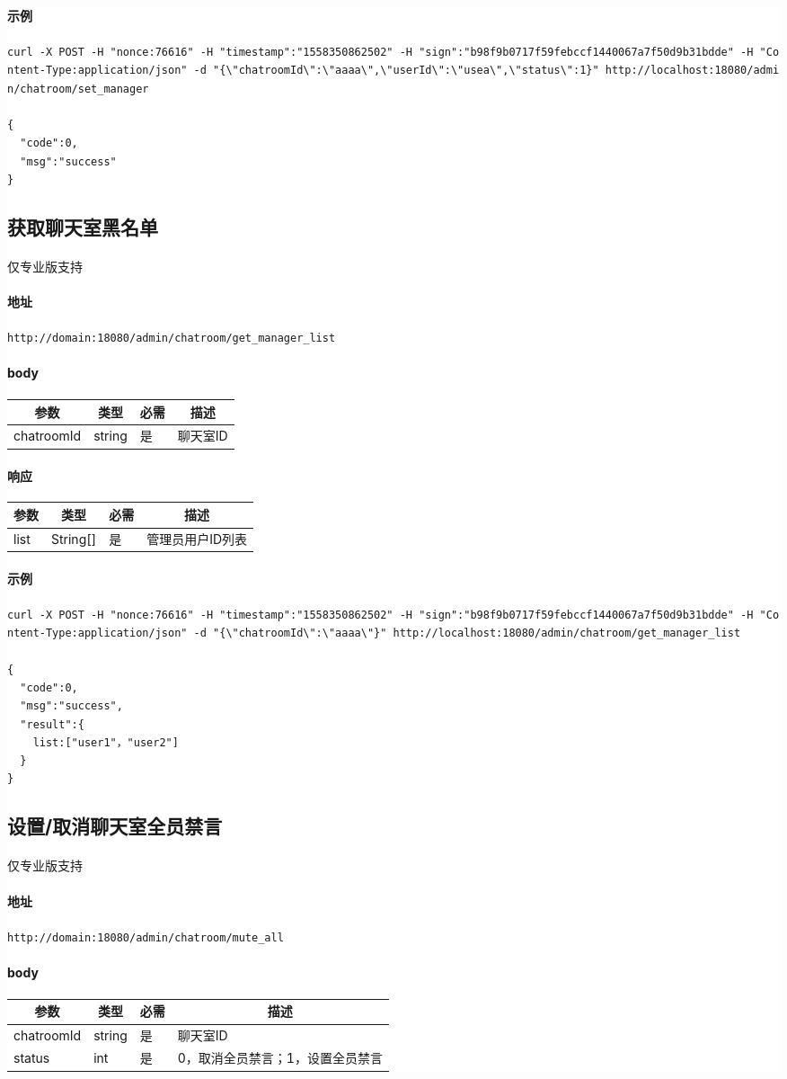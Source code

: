 #### 示例
```
curl -X POST -H "nonce:76616" -H "timestamp":"1558350862502" -H "sign":"b98f9b0717f59febccf1440067a7f50d9b31bdde" -H "Content-Type:application/json" -d "{\"chatroomId\":\"aaaa\",\"userId\":\"usea\",\"status\":1}" http://localhost:18080/admin/chatroom/set_manager

{
  "code":0,
  "msg":"success"
}
```

## 获取聊天室黑名单
仅专业版支持
#### 地址
```
http://domain:18080/admin/chatroom/get_manager_list
```
#### body
| 参数 | 类型 | 必需 | 描述 |
| ------ | ------ | --- | ------ |
| chatroomId | string | 是 | 聊天室ID |

#### 响应
| 参数 | 类型 | 必需 | 描述 |
| ------ | ------ | --- | ------ |
| list | String[] | 是 | 管理员用户ID列表 |

#### 示例
```
curl -X POST -H "nonce:76616" -H "timestamp":"1558350862502" -H "sign":"b98f9b0717f59febccf1440067a7f50d9b31bdde" -H "Content-Type:application/json" -d "{\"chatroomId\":\"aaaa\"}" http://localhost:18080/admin/chatroom/get_manager_list

{
  "code":0,
  "msg":"success",
  "result":{
    list:["user1"，"user2"]
  }
}
```

## 设置/取消聊天室全员禁言
仅专业版支持
#### 地址
```
http://domain:18080/admin/chatroom/mute_all
```
#### body
| 参数 | 类型 | 必需 | 描述 |
| ------ | ------ | --- | ------ |
| chatroomId | string | 是 | 聊天室ID |
| status | int | 是 | 0，取消全员禁言；1，设置全员禁言 |
